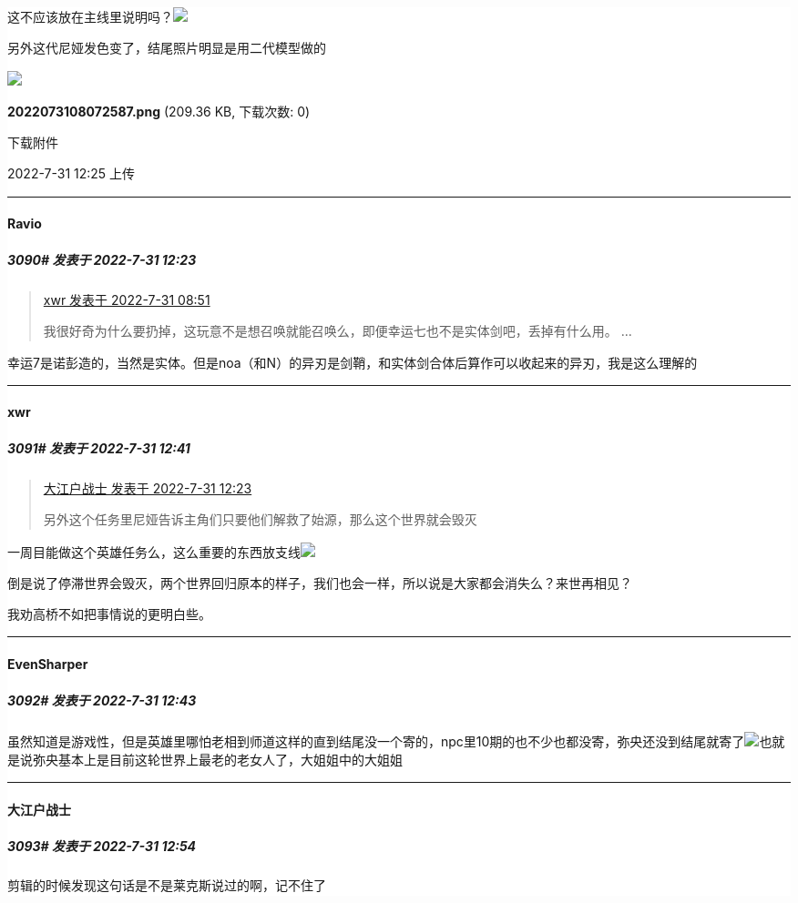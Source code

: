 这不应该放在主线里说明吗？<img src="https://static.saraba1st.com/image/smiley/face2017/068.png" referrerpolicy="no-referrer">

另外这代尼娅发色变了，结尾照片明显是用二代模型做的

<img src="https://img.saraba1st.com/forum/202207/31/122541v1if3f37nnv1qniq.png" referrerpolicy="no-referrer">

<strong>2022073108072587.png</strong> (209.36 KB, 下载次数: 0)

下载附件

2022-7-31 12:25 上传

*****

####  Ravio  
##### 3090#       发表于 2022-7-31 12:23

<blockquote><a href="httphttps://bbs.saraba1st.com/2b/forum.php?mod=redirect&amp;goto=findpost&amp;pid=56876060&amp;ptid=2080402" target="_blank">xwr 发表于 2022-7-31 08:51</a>

我很好奇为什么要扔掉，这玩意不是想召唤就能召唤么，即便幸运七也不是实体剑吧，丢掉有什么用。 ...</blockquote>
幸运7是诺彭造的，当然是实体。但是noa（和N）的异刃是剑鞘，和实体剑合体后算作可以收起来的异刃，我是这么理解的



*****

####  xwr  
##### 3091#       发表于 2022-7-31 12:41

<blockquote><a href="httphttps://bbs.saraba1st.com/2b/forum.php?mod=redirect&amp;goto=findpost&amp;pid=56878182&amp;ptid=2080402" target="_blank">大江户战士 发表于 2022-7-31 12:23</a>

另外这个任务里尼娅告诉主角们只要他们解救了始源，那么这个世界就会毁灭</blockquote>
一周目能做这个英雄任务么，这么重要的东西放支线<img src="https://static.saraba1st.com/image/smiley/face2017/068.png" referrerpolicy="no-referrer">

倒是说了停滞世界会毁灭，两个世界回归原本的样子，我们也会一样，所以说是大家都会消失么？来世再相见？

我劝高桥不如把事情说的更明白些。



*****

####  EvenSharper  
##### 3092#       发表于 2022-7-31 12:43

虽然知道是游戏性，但是英雄里哪怕老相到师道这样的直到结尾没一个寄的，npc里10期的也不少也都没寄，弥央还没到结尾就寄了<img src="https://static.saraba1st.com/image/smiley/face2017/067.png" referrerpolicy="no-referrer">也就是说弥央基本上是目前这轮世界上最老的老女人了，大姐姐中的大姐姐



*****

####  大江户战士  
##### 3093#       发表于 2022-7-31 12:54

剪辑的时候发现这句话是不是莱克斯说过的啊，记不住了
